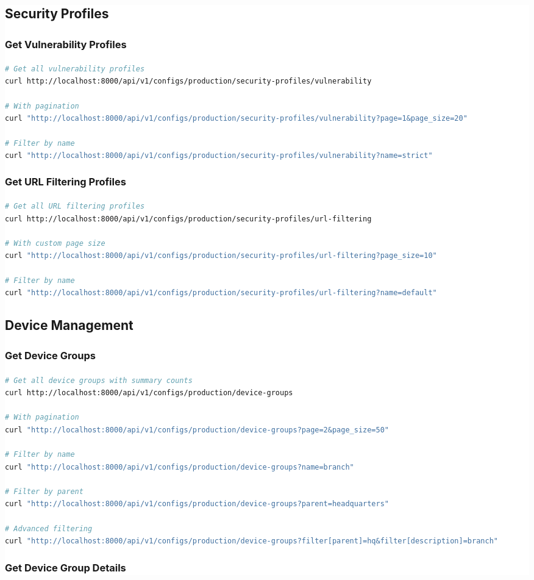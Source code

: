 ## Security Profiles

### Get Vulnerability Profiles

```bash
# Get all vulnerability profiles
curl http://localhost:8000/api/v1/configs/production/security-profiles/vulnerability

# With pagination
curl "http://localhost:8000/api/v1/configs/production/security-profiles/vulnerability?page=1&page_size=20"

# Filter by name
curl "http://localhost:8000/api/v1/configs/production/security-profiles/vulnerability?name=strict"
```

### Get URL Filtering Profiles

```bash
# Get all URL filtering profiles
curl http://localhost:8000/api/v1/configs/production/security-profiles/url-filtering

# With custom page size
curl "http://localhost:8000/api/v1/configs/production/security-profiles/url-filtering?page_size=10"

# Filter by name
curl "http://localhost:8000/api/v1/configs/production/security-profiles/url-filtering?name=default"
```

## Device Management

### Get Device Groups

```bash
# Get all device groups with summary counts
curl http://localhost:8000/api/v1/configs/production/device-groups

# With pagination
curl "http://localhost:8000/api/v1/configs/production/device-groups?page=2&page_size=50"

# Filter by name
curl "http://localhost:8000/api/v1/configs/production/device-groups?name=branch"

# Filter by parent
curl "http://localhost:8000/api/v1/configs/production/device-groups?parent=headquarters"

# Advanced filtering
curl "http://localhost:8000/api/v1/configs/production/device-groups?filter[parent]=hq&filter[description]=branch"
```

### Get Device Group Details
